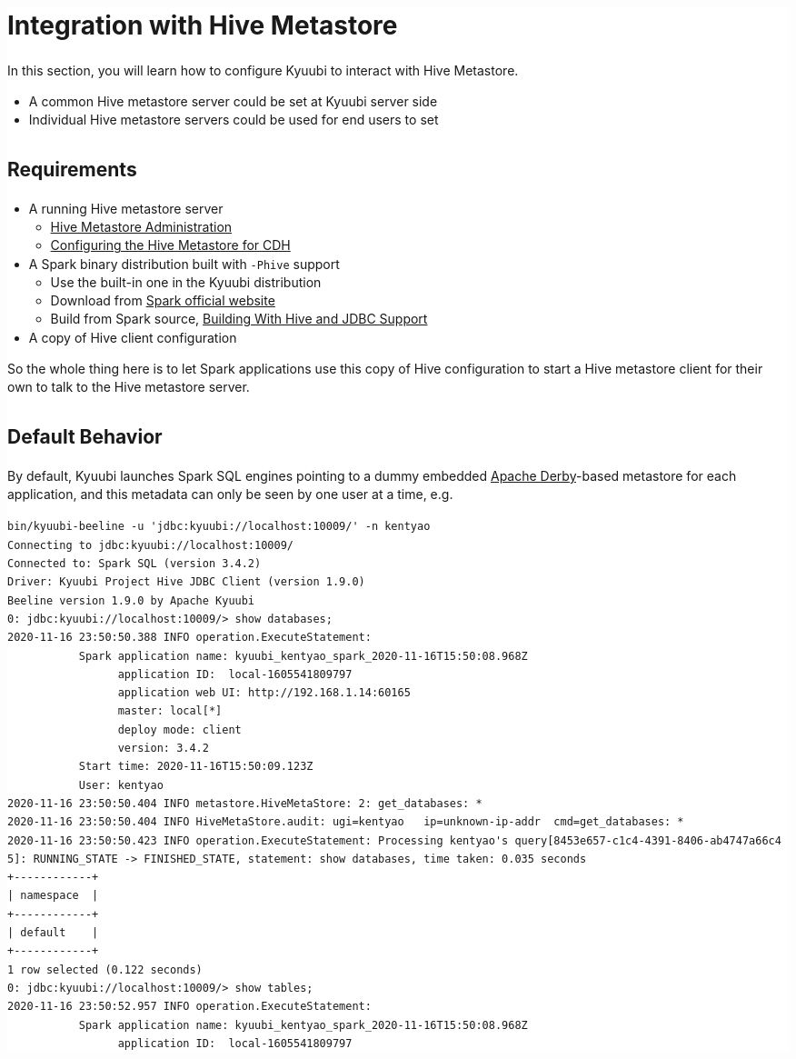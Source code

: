 

# Integration with Hive Metastore

In this section, you will learn how to configure Kyuubi to interact with Hive Metastore.

- A common Hive metastore server could be set at Kyuubi server side
- Individual Hive metastore servers could be used for end users to set

## Requirements

- A running Hive metastore server
  - [Hive Metastore Administration](https://cwiki.apache.org/confluence/display/Hive/AdminManual+Metastore+Administration)
  - [Configuring the Hive Metastore for CDH](https://docs.cloudera.com/documentation/enterprise/latest/topics/cdh_ig_hive_metastore_configure.html)
- A Spark binary distribution built with `-Phive` support
  - Use the built-in one in the Kyuubi distribution
  - Download from [Spark official website](https://spark.apache.org/downloads.html)
  - Build from Spark source, [Building With Hive and JDBC Support](https://spark.apache.org/docs/latest/building-spark.html#building-with-hive-and-jdbc-support)
- A copy of Hive client configuration

So the whole thing here is to let Spark applications use this copy of Hive configuration to start a Hive metastore client for their own to talk to the Hive metastore server.

## Default Behavior

By default, Kyuubi launches Spark SQL engines pointing to a dummy embedded [Apache Derby](https://db.apache.org/derby/)-based metastore for each application,
and this metadata can only be seen by one user at a time, e.g.

```shell
bin/kyuubi-beeline -u 'jdbc:kyuubi://localhost:10009/' -n kentyao
Connecting to jdbc:kyuubi://localhost:10009/
Connected to: Spark SQL (version 3.4.2)
Driver: Kyuubi Project Hive JDBC Client (version 1.9.0)
Beeline version 1.9.0 by Apache Kyuubi
0: jdbc:kyuubi://localhost:10009/> show databases;
2020-11-16 23:50:50.388 INFO operation.ExecuteStatement:
           Spark application name: kyuubi_kentyao_spark_2020-11-16T15:50:08.968Z
                 application ID:  local-1605541809797
                 application web UI: http://192.168.1.14:60165
                 master: local[*]
                 deploy mode: client
                 version: 3.4.2
           Start time: 2020-11-16T15:50:09.123Z
           User: kentyao
2020-11-16 23:50:50.404 INFO metastore.HiveMetaStore: 2: get_databases: *
2020-11-16 23:50:50.404 INFO HiveMetaStore.audit: ugi=kentyao	ip=unknown-ip-addr	cmd=get_databases: *
2020-11-16 23:50:50.423 INFO operation.ExecuteStatement: Processing kentyao's query[8453e657-c1c4-4391-8406-ab4747a66c45]: RUNNING_STATE -> FINISHED_STATE, statement: show databases, time taken: 0.035 seconds
+------------+
| namespace  |
+------------+
| default    |
+------------+
1 row selected (0.122 seconds)
0: jdbc:kyuubi://localhost:10009/> show tables;
2020-11-16 23:50:52.957 INFO operation.ExecuteStatement:
           Spark application name: kyuubi_kentyao_spark_2020-11-16T15:50:08.968Z
                 application ID:  local-1605541809797
```